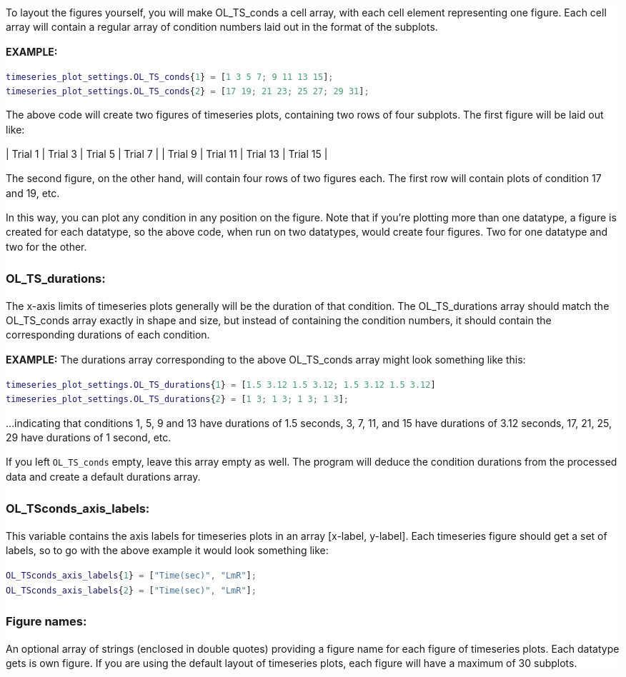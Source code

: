 To layout the figures yourself, you will make OL_TS_conds a cell array, with each cell element representing one figure. Each cell array will contain a regular array of condition numbers laid out in the format of the subplots. 

**EXAMPLE:**
```matlab
timeseries_plot_settings.OL_TS_conds{1} = [1 3 5 7; 9 11 13 15];
timeseries_plot_settings.OL_TS_conds{2} = [17 19; 21 23; 25 27; 29 31];
```

The above code will create two figures of timeseries plots, containing two rows of four subplots. The first figure will be laid out like:

| Trial 1 | Trial 3  | Trial 5  | Trial 7  |
| Trial 9 | Trial 11 | Trial 13 | Trial 15 |

The second figure, on the other hand, will contain four rows of two figures each. The first row will contain plots of condition 17 and 19, etc. 

In this way, you can plot any condition in any position on the figure. Note that if you’re plotting more than one datatype, a figure is created for each datatype, so the above code, when run on two datatypes, would create four figures. Two for one datatype and two for the other. 

### OL_TS_durations:

The x-axis limits of timeseries plots generally will be the duration of that condition. The OL_TS_durations array should match the OL_TS_conds array exactly in shape and size, but instead of containing the condition numbers, it should contain the corresponding durations of each condition. 

**EXAMPLE:** The durations array corresponding to the above OL_TS_conds array might look something like this:

```matlab
timeseries_plot_settings.OL_TS_durations{1} = [1.5 3.12 1.5 3.12; 1.5 3.12 1.5 3.12]
timeseries_plot_settings.OL_TS_durations{2} = [1 3; 1 3; 1 3; 1 3];
```
…indicating that conditions 1, 5, 9 and 13 have durations of 1.5 seconds, 3, 7, 11, and 15 have durations of 3.12 seconds, 17, 21, 25, 29 have durations of 1 second, etc.

If you left `OL_TS_conds` empty, leave this array empty as well. The program will deduce the condition durations from the processed data and create a default durations array.

### OL_TSconds_axis_labels:

This variable contains the axis labels for timeseries plots in an array [x-label, y-label]. Each timeseries figure should get a set of labels, so to go with the above example it would look something like: 

```matlab
OL_TSconds_axis_labels{1} = ["Time(sec)", "LmR"];
OL_TSconds_axis_labels{2} = ["Time(sec)", "LmR"];
```

### Figure names: 

An optional array of strings (enclosed in double quotes) providing a figure name for each figure of timeseries plots. Each datatype gets is own figure. If you are using the default layout of timeseries plots, each figure will have a maximum of 30 subplots. 
